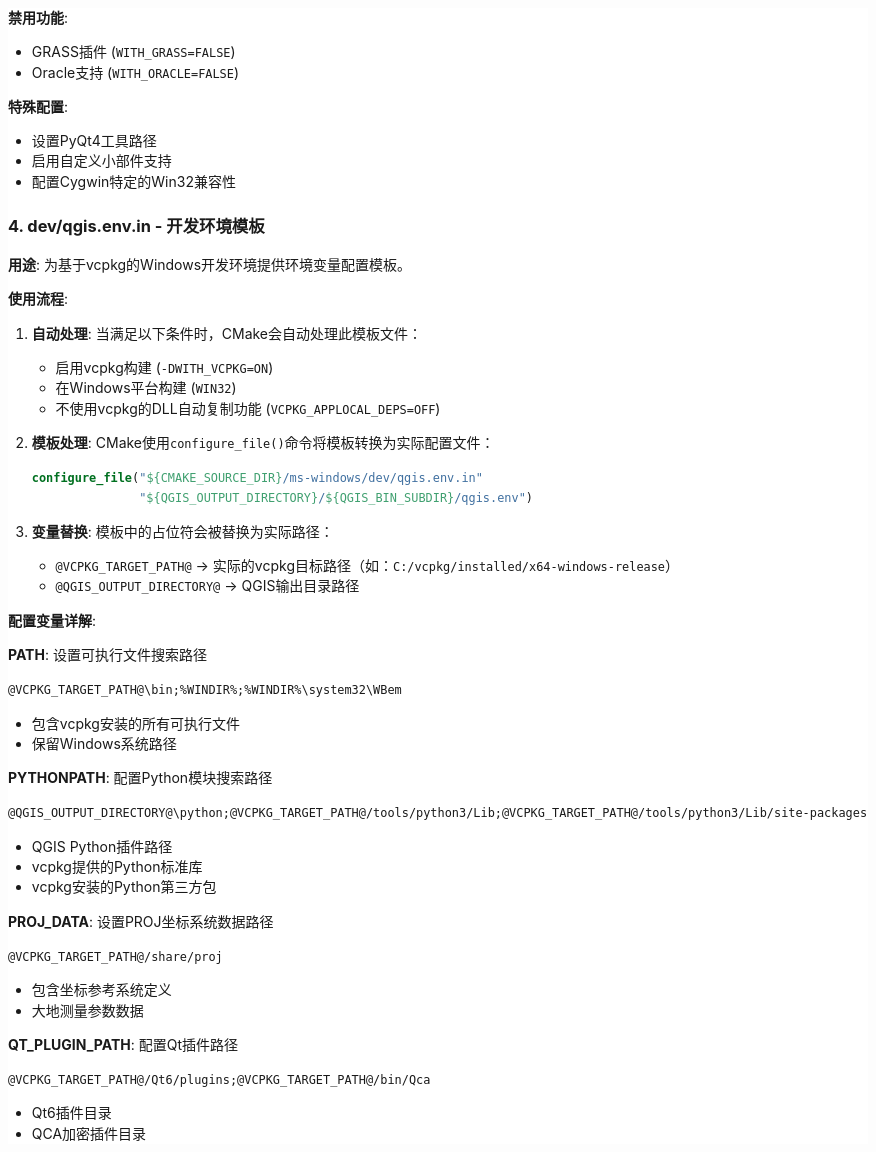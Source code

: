 **禁用功能**:
- GRASS插件 (`WITH_GRASS=FALSE`)
- Oracle支持 (`WITH_ORACLE=FALSE`)

**特殊配置**:
- 设置PyQt4工具路径
- 启用自定义小部件支持
- 配置Cygwin特定的Win32兼容性

### 4. dev/qgis.env.in - 开发环境模板

**用途**: 为基于vcpkg的Windows开发环境提供环境变量配置模板。

**使用流程**:

1. **自动处理**: 当满足以下条件时，CMake会自动处理此模板文件：
   - 启用vcpkg构建 (`-DWITH_VCPKG=ON`)
   - 在Windows平台构建 (`WIN32`)
   - 不使用vcpkg的DLL自动复制功能 (`VCPKG_APPLOCAL_DEPS=OFF`)

2. **模板处理**: CMake使用`configure_file()`命令将模板转换为实际配置文件：
   ```cmake
   configure_file("${CMAKE_SOURCE_DIR}/ms-windows/dev/qgis.env.in" 
                  "${QGIS_OUTPUT_DIRECTORY}/${QGIS_BIN_SUBDIR}/qgis.env")
   ```

3. **变量替换**: 模板中的占位符会被替换为实际路径：
   - `@VCPKG_TARGET_PATH@` → 实际的vcpkg目标路径（如：`C:/vcpkg/installed/x64-windows-release`）
   - `@QGIS_OUTPUT_DIRECTORY@` → QGIS输出目录路径

**配置变量详解**:

**PATH**: 设置可执行文件搜索路径
```batch
@VCPKG_TARGET_PATH@\bin;%WINDIR%;%WINDIR%\system32\WBem
```
- 包含vcpkg安装的所有可执行文件
- 保留Windows系统路径

**PYTHONPATH**: 配置Python模块搜索路径
```batch
@QGIS_OUTPUT_DIRECTORY@\python;@VCPKG_TARGET_PATH@/tools/python3/Lib;@VCPKG_TARGET_PATH@/tools/python3/Lib/site-packages
```
- QGIS Python插件路径
- vcpkg提供的Python标准库
- vcpkg安装的Python第三方包

**PROJ_DATA**: 设置PROJ坐标系统数据路径
```batch
@VCPKG_TARGET_PATH@/share/proj
```
- 包含坐标参考系统定义
- 大地测量参数数据

**QT_PLUGIN_PATH**: 配置Qt插件路径
```batch
@VCPKG_TARGET_PATH@/Qt6/plugins;@VCPKG_TARGET_PATH@/bin/Qca
```
- Qt6插件目录
- QCA加密插件目录
